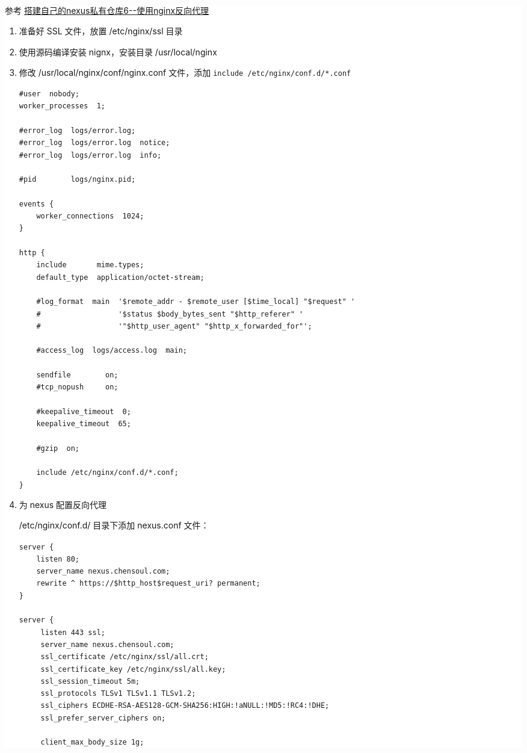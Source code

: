 参考 [搭建自己的nexus私有仓库6--使用nginx反向代理](https://hellogitlab.com/CI/docker/create_your_nexus_6_nginx_proxy#_4-%E6%B5%8B%E8%AF%95%E4%BB%A3%E7%90%86%E4%BB%93%E5%BA%93%E7%9A%84pull%E5%92%8Cpush)

1. 准备好 SSL 文件，放置 /etc/nginx/ssl 目录

2. 使用源码编译安装 nignx，安装目录  /usr/local/nginx

3. 修改 /usr/local/nginx/conf/nginx.conf 文件，添加 `include /etc/nginx/conf.d/*.conf`

   ```nginx
   #user  nobody;
   worker_processes  1;
   
   #error_log  logs/error.log;
   #error_log  logs/error.log  notice;
   #error_log  logs/error.log  info;
   
   #pid        logs/nginx.pid;
   
   events {
       worker_connections  1024;
   }
   
   http {
       include       mime.types;
       default_type  application/octet-stream;
   
       #log_format  main  '$remote_addr - $remote_user [$time_local] "$request" '
       #                  '$status $body_bytes_sent "$http_referer" '
       #                  '"$http_user_agent" "$http_x_forwarded_for"';
   
       #access_log  logs/access.log  main;
   
       sendfile        on;
       #tcp_nopush     on;
   
       #keepalive_timeout  0;
       keepalive_timeout  65;
   
       #gzip  on;
   
       include /etc/nginx/conf.d/*.conf;
   }
   ```

4. 为 nexus 配置反向代理

   /etc/nginx/conf.d/ 目录下添加 nexus.conf 文件：

   ```nginx
   server {
       listen 80;
       server_name nexus.chensoul.com;
       rewrite ^ https://$http_host$request_uri? permanent;
   }
   
   server {
        listen 443 ssl;
        server_name nexus.chensoul.com;
        ssl_certificate /etc/nginx/ssl/all.crt;
        ssl_certificate_key /etc/nginx/ssl/all.key;
        ssl_session_timeout 5m;
        ssl_protocols TLSv1 TLSv1.1 TLSv1.2;
        ssl_ciphers ECDHE-RSA-AES128-GCM-SHA256:HIGH:!aNULL:!MD5:!RC4:!DHE;
        ssl_prefer_server_ciphers on;
   
        client_max_body_size 1g;
   ```